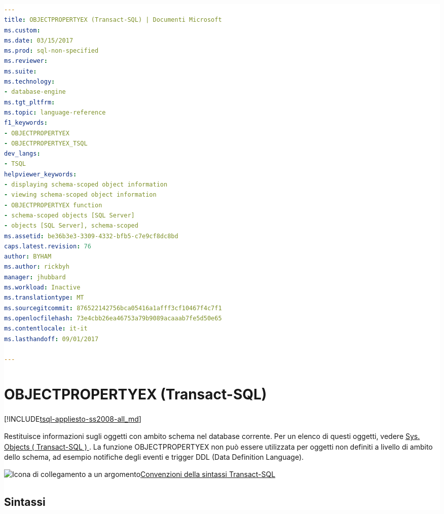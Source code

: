 ```yaml
---
title: OBJECTPROPERTYEX (Transact-SQL) | Documenti Microsoft
ms.custom: 
ms.date: 03/15/2017
ms.prod: sql-non-specified
ms.reviewer: 
ms.suite: 
ms.technology:
- database-engine
ms.tgt_pltfrm: 
ms.topic: language-reference
f1_keywords:
- OBJECTPROPERTYEX
- OBJECTPROPERTYEX_TSQL
dev_langs:
- TSQL
helpviewer_keywords:
- displaying schema-scoped object information
- viewing schema-scoped object information
- OBJECTPROPERTYEX function
- schema-scoped objects [SQL Server]
- objects [SQL Server], schema-scoped
ms.assetid: be36b3e3-3309-4332-bfb5-c7e9cf8dc8bd
caps.latest.revision: 76
author: BYHAM
ms.author: rickbyh
manager: jhubbard
ms.workload: Inactive
ms.translationtype: MT
ms.sourcegitcommit: 876522142756bca05416a1afff3cf10467f4c7f1
ms.openlocfilehash: 73e4cbb26ea46753a79b9089acaaab7fe5d50e65
ms.contentlocale: it-it
ms.lasthandoff: 09/01/2017

---
```

# <a name="objectpropertyex-transact-sql"></a>OBJECTPROPERTYEX (Transact-SQL)
[!INCLUDE[tsql-appliesto-ss2008-all_md](../../includes/tsql-appliesto-ss2008-all-md.md)]

  Restituisce informazioni sugli oggetti con ambito schema nel database corrente. Per un elenco di questi oggetti, vedere [Sys. Objects &#40; Transact-SQL &#41; ](../../relational-databases/system-catalog-views/sys-objects-transact-sql.md). La funzione OBJECTPROPERTYEX non può essere utilizzata per oggetti non definiti a livello di ambito dello schema, ad esempio notifiche degli eventi e trigger DDL (Data Definition Language).  
  
 ![Icona di collegamento a un argomento](../../database-engine/configure-windows/media/topic-link.gif "Icona di collegamento a un argomento")[Convenzioni della sintassi Transact-SQL](../../t-sql/language-elements/transact-sql-syntax-conventions-transact-sql.md)  
  
## <a name="syntax"></a>Sintassi  
  